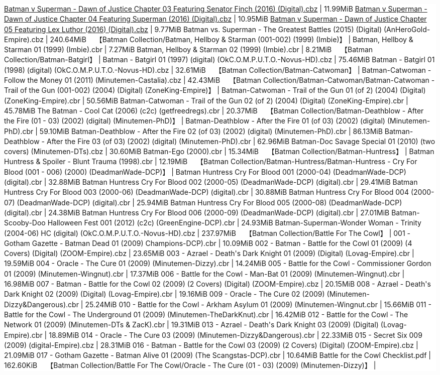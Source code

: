 [Batman v Superman - Dawn of Justice Chapter 03 Featuring Senator Finch (2016) (Digital).cbz](https://github.com/alicewish/markdown/blob/master/comic/Batman-v-Superman-Dawn-of-Justice-Chapter-03-Featuring-Senator-Finch-2016-Digital-cbz.md) | 11.99MiB
[Batman v Superman - Dawn of Justice Chapter 04 Featuring Superman (2016) (Digital).cbz](https://github.com/alicewish/markdown/blob/master/comic/Batman-v-Superman-Dawn-of-Justice-Chapter-04-Featuring-Superman-2016-Digital-cbz.md) | 10.95MiB
[Batman v Superman - Dawn of Justice Chapter 05 Featuring Lex Luthor (2016) (Digital).cbz](https://github.com/alicewish/markdown/blob/master/comic/Batman-v-Superman-Dawn-of-Justice-Chapter-05-Featuring-Lex-Luthor-2016-Digital-cbz.md) | 9.77MiB
Batman vs. Superman - The Greatest Battles (2015) (Digital) (AnHeroGold-Empire).cbz | 240.64MiB
&emsp;【Batman Collection/Batman, Hellboy & Starman (001-002) (1999) (Imbie)】 | 
Batman, Hellboy & Starman 01 (1999) (Imbie).cbr | 7.27MiB
Batman, Hellboy & Starman 02 (1999) (Imbie).cbr | 8.21MiB
&emsp;【Batman Collection/Batman-Batgirl】 | 
Batman - Batgirl 01 (1997) (digital) (OkC.O.M.P.U.T.O.-Novus-HD).cbz | 75.46MiB
Batman - Batgirl 01 (1998) (digital) (OkC.O.M.P.U.T.O.-Novus-HD).cbz | 32.61MiB
&emsp;【Batman Collection/Batman-Catwoman】 | 
Batman-Catwoman - Follow the Money 01 (2011) (Minutemen-Castalia).cbz | 42.43MiB
&emsp;【Batman Collection/Batman-Catwoman/Batman-Catwoman - Trail of the Gun (001-002) (2004) (Digital) (ZoneKing-Empire)】 | 
Batman-Catwoman - Trail of the Gun 01 (of 2) (2004) (Digital) (ZoneKing-Empire).cbr | 50.56MiB
Batman-Catwoman - Trail of the Gun 02 (of 2) (2004) (Digital) (ZoneKing-Empire).cbr | 45.78MiB
The Batman - Cool Cat (2006) (c2c) (getfreedregs).cbr | 20.37MiB
&emsp;【Batman Collection/Batman-Deathblow - After the Fire (01 - 03) (2002) (digital) (Minutemen-PhD)】 | 
Batman-Deathblow - After the Fire 01 (of 03) (2002) (digital) (Minutemen-PhD).cbr | 59.10MiB
Batman-Deathblow - After the Fire 02 (of 03) (2002) (digital) (Minutemen-PhD).cbr | 86.13MiB
Batman-Deathblow - After the Fire 03 (of 03) (2002) (digital) (Minutemen-PhD).cbr | 62.96MiB
Batman-Doc Savage Special 01 (2010) (two covers) (Minutemen-DTs).cbz | 30.60MiB
Batman-Ego (2000).cbr | 15.34MiB
&emsp;【Batman Collection/Batman-Huntress】 | 
Batman Huntress & Spoiler - Blunt Trauma (1998).cbr | 12.19MiB
&emsp;【Batman Collection/Batman-Huntress/Batman-Huntress - Cry For Blood (001 - 006) (2000) (DeadmanWade-DCP)】 | 
Batman Huntress Cry For Blood 001 (2000-04) (DeadmanWade-DCP) (digital).cbr | 32.88MiB
Batman Huntress Cry For Blood 002 (2000-05) (DeadmanWade-DCP) (digital).cbr | 29.41MiB
Batman Huntress Cry For Blood 003 (2000-06) (DeadmanWade-DCP) (digital).cbr | 30.88MiB
Batman Huntress Cry For Blood 004 (2000-07) (DeadmanWade-DCP) (digital).cbr | 25.94MiB
Batman Huntress Cry For Blood 005 (2000-08) (DeadmanWade-DCP) (digital).cbr | 24.38MiB
Batman Huntress Cry For Blood 006 (2000-09) (DeadmanWade-DCP) (digital).cbr | 27.01MiB
Batman-Scooby-Doo Halloween Fest 001 (2012) (c2c) (GreenEngine-DCP).cbr | 24.93MiB
Batman-Superman-Wonder Woman - Trinity (2004-06) HC (digital) (OkC.O.M.P.U.T.O.-Novus-HD).cbz | 237.97MiB
&emsp;【Batman Collection/Battle For The Cowl】 | 
001 - Gotham Gazette - Batman Dead 01 (2009) Champions-DCP).cbr | 10.09MiB
002 - Batman - Battle for the Cowl 01 (2009) (4 Covers) (Digital) (ZOOM-Empire).cbz | 23.65MiB
003 - Azrael - Death's Dark Knight 01 (2009) (Digital) (Lovag-Empire).cbr | 19.59MiB
004 - Oracle - The Cure 01 (2009) (Minutemen-Dizzy).cbr | 14.24MiB
005 - Battle for the Cowl - Commissioner Gordon 01 (2009) (Minutemen-Wingnut).cbr | 17.37MiB
006 - Battle for the Cowl - Man-Bat 01 (2009) (Minutemen-Wingnut).cbr | 16.98MiB
007 - Batman - Battle for the Cowl 02 (2009) (2 Covers) (Digital) (ZOOM-Empire).cbz | 20.15MiB
008 - Azrael - Death's Dark Knight 02 (2009) (Digital) (Lovag-Empire).cbr | 19.16MiB
009 - Oracle - The Cure 02 (2009) (Minutemen-Dizzy&Dangerous).cbr | 25.24MiB
010 - Battle for the Cowl - Arkham Asylum 01 (2009) (Minutemen-Wingnut.cbr | 15.66MiB
011 - Battle for the Cowl - The Underground 01 (2009) (Minutemen-TheDarkKnut).cbr | 16.42MiB
012 - Battle for the Cowl - The Network 01 (2009) (Minutemen-DTs & ZacK).cbr | 19.31MiB
013 - Azrael - Death's Dark Knight 03 (2009) (Digital) (Lovag-Empire).cbr | 18.89MiB
014 - Oracle - The Cure 03 (2009) (Minutemen-Dizzy&Dangerous).cbr | 22.33MiB
015 - Secret Six 009 (2009) (digital-Empire).cbz | 28.31MiB
016 - Batman - Battle for the Cowl 03 (2009) (2 Covers) (Digital) (ZOOM-Empire).cbz | 21.09MiB
017 - Gotham Gazette - Batman Alive 01 (2009) (The Scangstas-DCP).cbr | 10.64MiB
Battle for the Cowl Checklist.pdf | 162.60KiB
&emsp;【Batman Collection/Battle For The Cowl/Oracle - The Cure (01 - 03) (2009) (Minutemen-Dizzy)】 | 